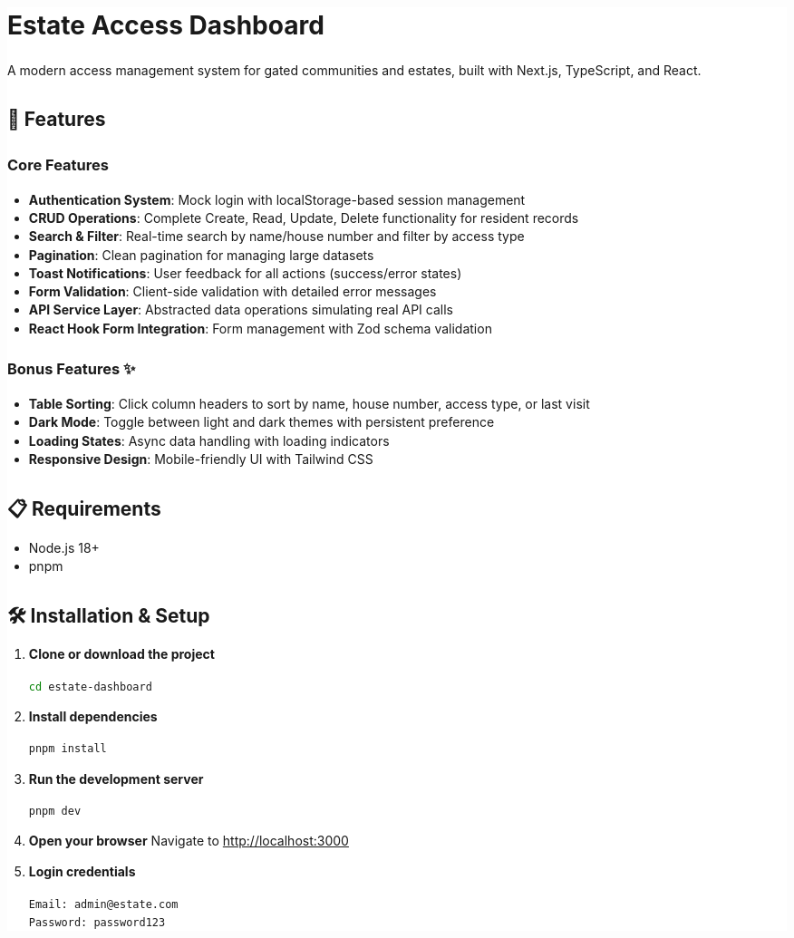 # Estate Access Dashboard

A modern access management system for gated communities and estates, built with Next.js, TypeScript, and React.

## 🚀 Features

### Core Features

- **Authentication System**: Mock login with localStorage-based session management
- **CRUD Operations**: Complete Create, Read, Update, Delete functionality for resident records
- **Search & Filter**: Real-time search by name/house number and filter by access type
- **Pagination**: Clean pagination for managing large datasets
- **Toast Notifications**: User feedback for all actions (success/error states)
- **Form Validation**: Client-side validation with detailed error messages
- **API Service Layer**: Abstracted data operations simulating real API calls
- **React Hook Form Integration**: Form management with Zod schema validation

### Bonus Features ✨

- **Table Sorting**: Click column headers to sort by name, house number, access type, or last visit
- **Dark Mode**: Toggle between light and dark themes with persistent preference
- **Loading States**: Async data handling with loading indicators
- **Responsive Design**: Mobile-friendly UI with Tailwind CSS

## 📋 Requirements

- Node.js 18+
- pnpm

## 🛠️ Installation & Setup

1. **Clone or download the project**

   ```bash
   cd estate-dashboard
   ```

2. **Install dependencies**

   ```bash
   pnpm install
   ```

3. **Run the development server**

   ```bash
   pnpm dev
   ```

4. **Open your browser**
   Navigate to [http://localhost:3000](http://localhost:3000)

5. **Login credentials**
   ```
   Email: admin@estate.com
   Password: password123
   ```
